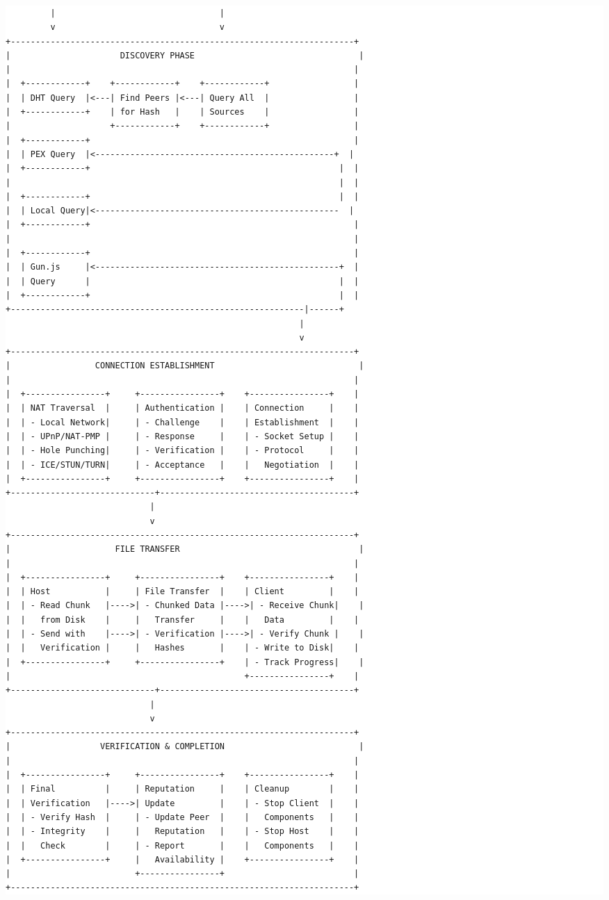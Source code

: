 ```
         |                                 |
         v                                 v
+---------------------------------------------------------------------+
|                      DISCOVERY PHASE                                 |
|                                                                     |
|  +------------+    +------------+    +------------+                 |
|  | DHT Query  |<---| Find Peers |<---| Query All  |                 |
|  +------------+    | for Hash   |    | Sources    |                 |
|                    +------------+    +------------+                 |
|  +------------+                                                     |
|  | PEX Query  |<------------------------------------------------+  |
|  +------------+                                                  |  |
|                                                                  |  |
|  +------------+                                                  |  |
|  | Local Query|<-------------------------------------------------  |
|  +------------+                                                     |
|                                                                     |
|  +------------+                                                     |
|  | Gun.js     |<-------------------------------------------------+  |
|  | Query      |                                                  |  |
|  +------------+                                                  |  |
+-----------------------------------------------------------|------+
                                                           |
                                                           v
+---------------------------------------------------------------------+
|                 CONNECTION ESTABLISHMENT                             |
|                                                                     |
|  +----------------+     +----------------+    +----------------+    |
|  | NAT Traversal  |     | Authentication |    | Connection     |    |
|  | - Local Network|     | - Challenge    |    | Establishment  |    |
|  | - UPnP/NAT-PMP |     | - Response     |    | - Socket Setup |    |
|  | - Hole Punching|     | - Verification |    | - Protocol     |    |
|  | - ICE/STUN/TURN|     | - Acceptance   |    |   Negotiation  |    |
|  +----------------+     +----------------+    +----------------+    |
+-----------------------------+---------------------------------------+
                             |
                             v
+---------------------------------------------------------------------+
|                     FILE TRANSFER                                    |
|                                                                     |
|  +----------------+     +----------------+    +----------------+    |
|  | Host           |     | File Transfer  |    | Client         |    |
|  | - Read Chunk   |---->| - Chunked Data |---->| - Receive Chunk|    |
|  |   from Disk    |     |   Transfer     |    |   Data         |    |
|  | - Send with    |---->| - Verification |---->| - Verify Chunk |    |
|  |   Verification |     |   Hashes       |    | - Write to Disk|    |
|  +----------------+     +----------------+    | - Track Progress|    |
|                                               +----------------+    |
+-----------------------------+---------------------------------------+
                             |
                             v
+---------------------------------------------------------------------+
|                  VERIFICATION & COMPLETION                           |
|                                                                     |
|  +----------------+     +----------------+    +----------------+    |
|  | Final          |     | Reputation     |    | Cleanup        |    |
|  | Verification   |---->| Update         |    | - Stop Client  |    |
|  | - Verify Hash  |     | - Update Peer  |    |   Components   |    |
|  | - Integrity    |     |   Reputation   |    | - Stop Host    |    |
|  |   Check        |     | - Report       |    |   Components   |    |
|  +----------------+     |   Availability |    +----------------+    |
|                         +----------------+                          |
+---------------------------------------------------------------------+
```